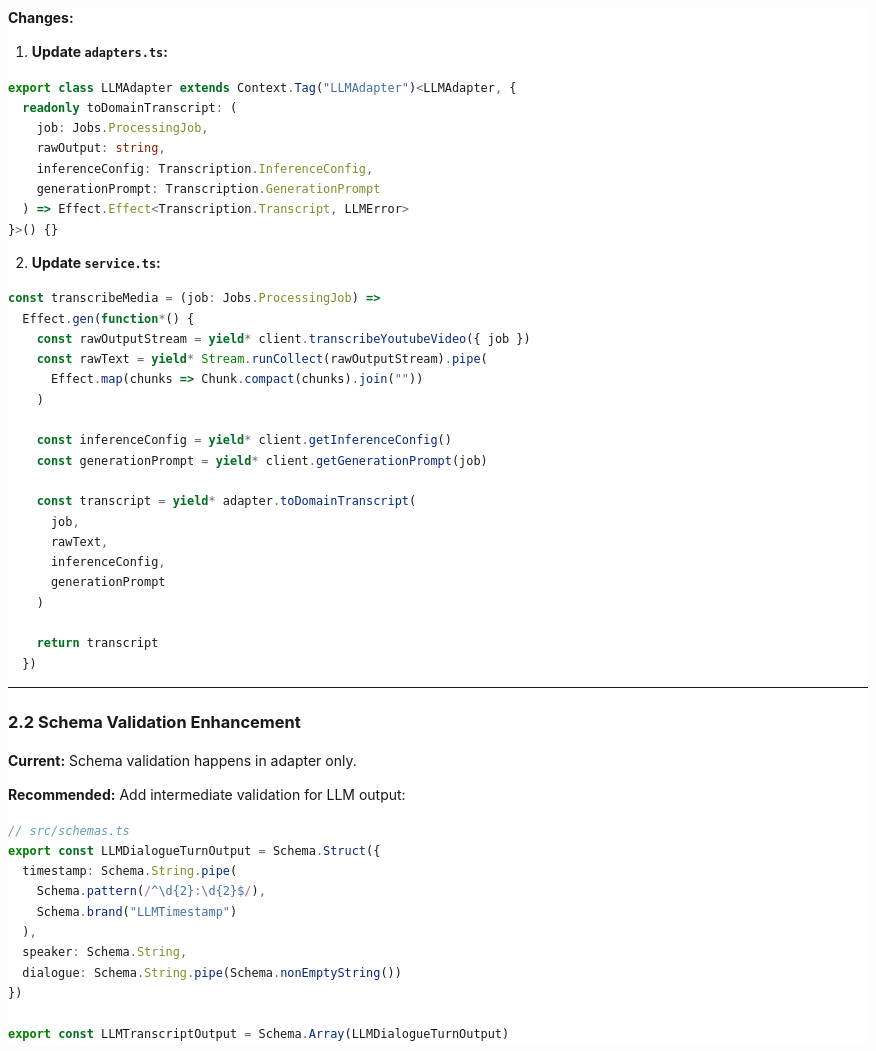 **Changes:**

1. **Update `adapters.ts`:**
```typescript
export class LLMAdapter extends Context.Tag("LLMAdapter")<LLMAdapter, {
  readonly toDomainTranscript: (
    job: Jobs.ProcessingJob,
    rawOutput: string,
    inferenceConfig: Transcription.InferenceConfig,
    generationPrompt: Transcription.GenerationPrompt
  ) => Effect.Effect<Transcription.Transcript, LLMError>
}>() {}
```

2. **Update `service.ts`:**
```typescript
const transcribeMedia = (job: Jobs.ProcessingJob) =>
  Effect.gen(function*() {
    const rawOutputStream = yield* client.transcribeYoutubeVideo({ job })
    const rawText = yield* Stream.runCollect(rawOutputStream).pipe(
      Effect.map(chunks => Chunk.compact(chunks).join(""))
    )
    
    const inferenceConfig = yield* client.getInferenceConfig()
    const generationPrompt = yield* client.getGenerationPrompt(job)
    
    const transcript = yield* adapter.toDomainTranscript(
      job,
      rawText,
      inferenceConfig,
      generationPrompt
    )
    
    return transcript
  })
```

---

### 2.2 Schema Validation Enhancement

**Current:** Schema validation happens in adapter only.

**Recommended:** Add intermediate validation for LLM output:

```typescript
// src/schemas.ts
export const LLMDialogueTurnOutput = Schema.Struct({
  timestamp: Schema.String.pipe(
    Schema.pattern(/^\d{2}:\d{2}$/),
    Schema.brand("LLMTimestamp")
  ),
  speaker: Schema.String,
  dialogue: Schema.String.pipe(Schema.nonEmptyString())
})

export const LLMTranscriptOutput = Schema.Array(LLMDialogueTurnOutput)
```
